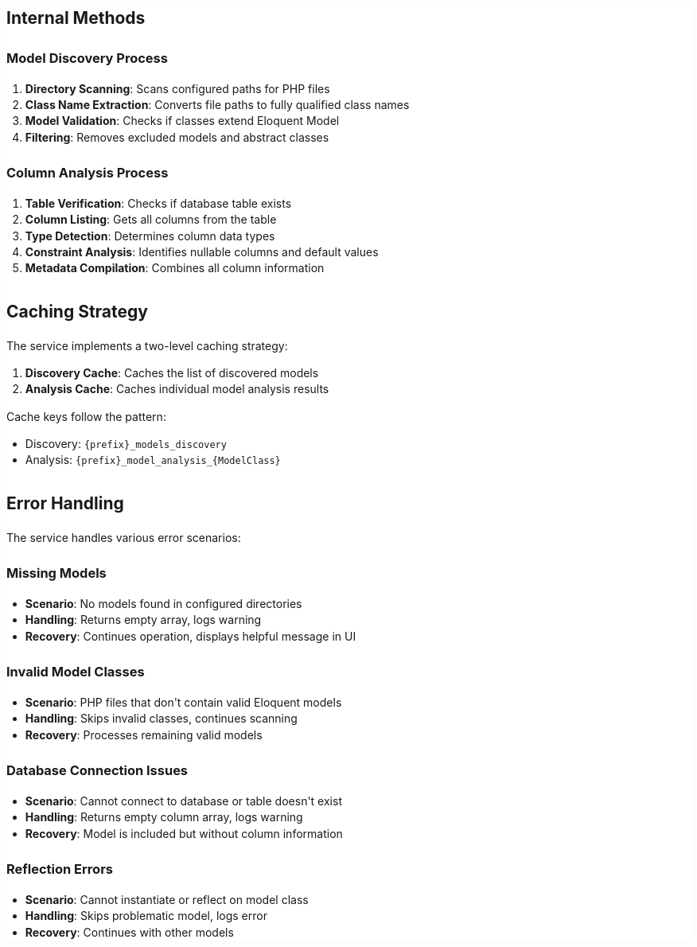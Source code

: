 ## Internal Methods

### Model Discovery Process

1. **Directory Scanning**: Scans configured paths for PHP files
2. **Class Name Extraction**: Converts file paths to fully qualified class names
3. **Model Validation**: Checks if classes extend Eloquent Model
4. **Filtering**: Removes excluded models and abstract classes

### Column Analysis Process

1. **Table Verification**: Checks if database table exists
2. **Column Listing**: Gets all columns from the table
3. **Type Detection**: Determines column data types
4. **Constraint Analysis**: Identifies nullable columns and default values
5. **Metadata Compilation**: Combines all column information

## Caching Strategy

The service implements a two-level caching strategy:

1. **Discovery Cache**: Caches the list of discovered models
2. **Analysis Cache**: Caches individual model analysis results

Cache keys follow the pattern:
- Discovery: `{prefix}_models_discovery`
- Analysis: `{prefix}_model_analysis_{ModelClass}`

## Error Handling

The service handles various error scenarios:

### Missing Models
- **Scenario**: No models found in configured directories
- **Handling**: Returns empty array, logs warning
- **Recovery**: Continues operation, displays helpful message in UI

### Invalid Model Classes
- **Scenario**: PHP files that don't contain valid Eloquent models
- **Handling**: Skips invalid classes, continues scanning
- **Recovery**: Processes remaining valid models

### Database Connection Issues
- **Scenario**: Cannot connect to database or table doesn't exist
- **Handling**: Returns empty column array, logs warning
- **Recovery**: Model is included but without column information

### Reflection Errors
- **Scenario**: Cannot instantiate or reflect on model class
- **Handling**: Skips problematic model, logs error
- **Recovery**: Continues with other models
